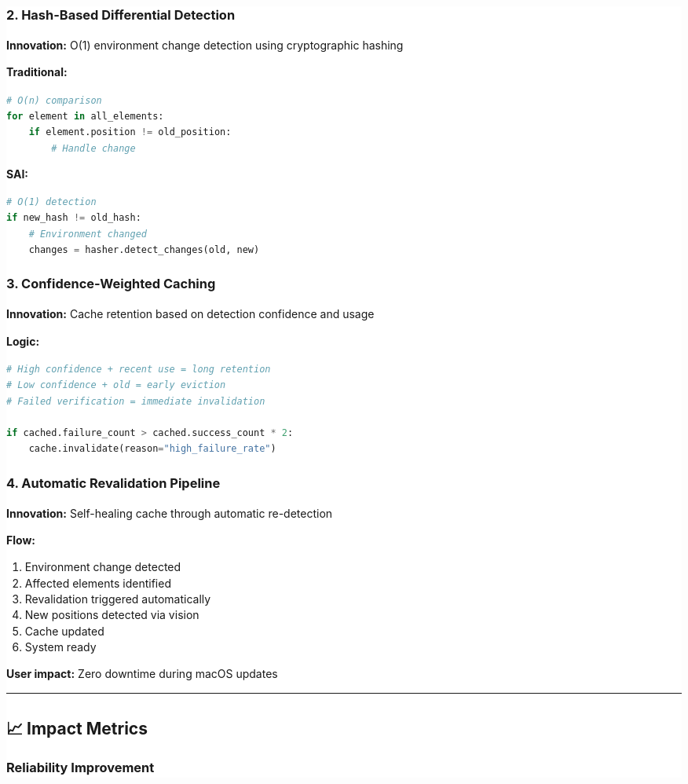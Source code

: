 ### 2. Hash-Based Differential Detection

**Innovation:** O(1) environment change detection using cryptographic hashing

**Traditional:**
```python
# O(n) comparison
for element in all_elements:
    if element.position != old_position:
        # Handle change
```

**SAI:**
```python
# O(1) detection
if new_hash != old_hash:
    # Environment changed
    changes = hasher.detect_changes(old, new)
```

### 3. Confidence-Weighted Caching

**Innovation:** Cache retention based on detection confidence and usage

**Logic:**
```python
# High confidence + recent use = long retention
# Low confidence + old = early eviction
# Failed verification = immediate invalidation

if cached.failure_count > cached.success_count * 2:
    cache.invalidate(reason="high_failure_rate")
```

### 4. Automatic Revalidation Pipeline

**Innovation:** Self-healing cache through automatic re-detection

**Flow:**
1. Environment change detected
2. Affected elements identified
3. Revalidation triggered automatically
4. New positions detected via vision
5. Cache updated
6. System ready

**User impact:** Zero downtime during macOS updates

---

## 📈 Impact Metrics

### Reliability Improvement
